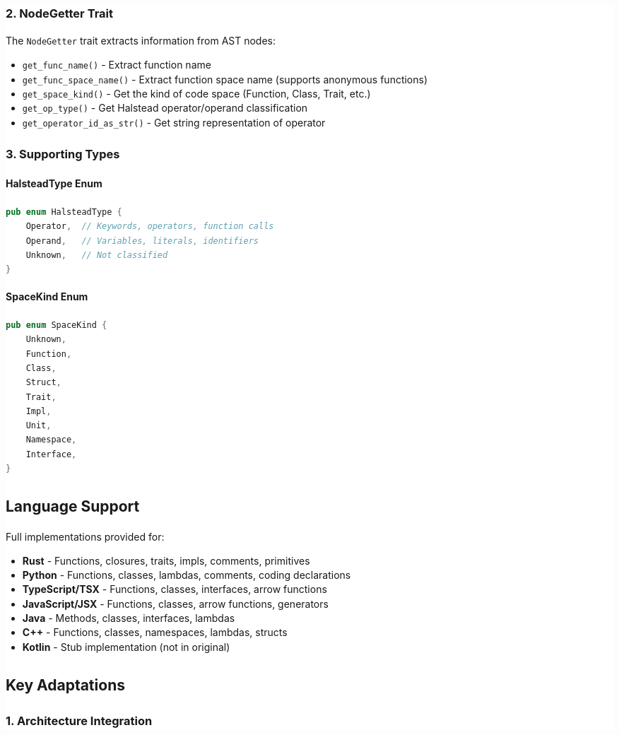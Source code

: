 ### 2. NodeGetter Trait

The `NodeGetter` trait extracts information from AST nodes:

- `get_func_name()` - Extract function name
- `get_func_space_name()` - Extract function space name (supports anonymous functions)
- `get_space_kind()` - Get the kind of code space (Function, Class, Trait, etc.)
- `get_op_type()` - Get Halstead operator/operand classification
- `get_operator_id_as_str()` - Get string representation of operator

### 3. Supporting Types

#### HalsteadType Enum
```rust
pub enum HalsteadType {
    Operator,  // Keywords, operators, function calls
    Operand,   // Variables, literals, identifiers
    Unknown,   // Not classified
}
```

#### SpaceKind Enum
```rust
pub enum SpaceKind {
    Unknown,
    Function,
    Class,
    Struct,
    Trait,
    Impl,
    Unit,
    Namespace,
    Interface,
}
```

## Language Support

Full implementations provided for:

- **Rust** - Functions, closures, traits, impls, comments, primitives
- **Python** - Functions, classes, lambdas, comments, coding declarations
- **TypeScript/TSX** - Functions, classes, interfaces, arrow functions
- **JavaScript/JSX** - Functions, classes, arrow functions, generators
- **Java** - Methods, classes, interfaces, lambdas
- **C++** - Functions, classes, namespaces, lambdas, structs
- **Kotlin** - Stub implementation (not in original)

## Key Adaptations

### 1. Architecture Integration
